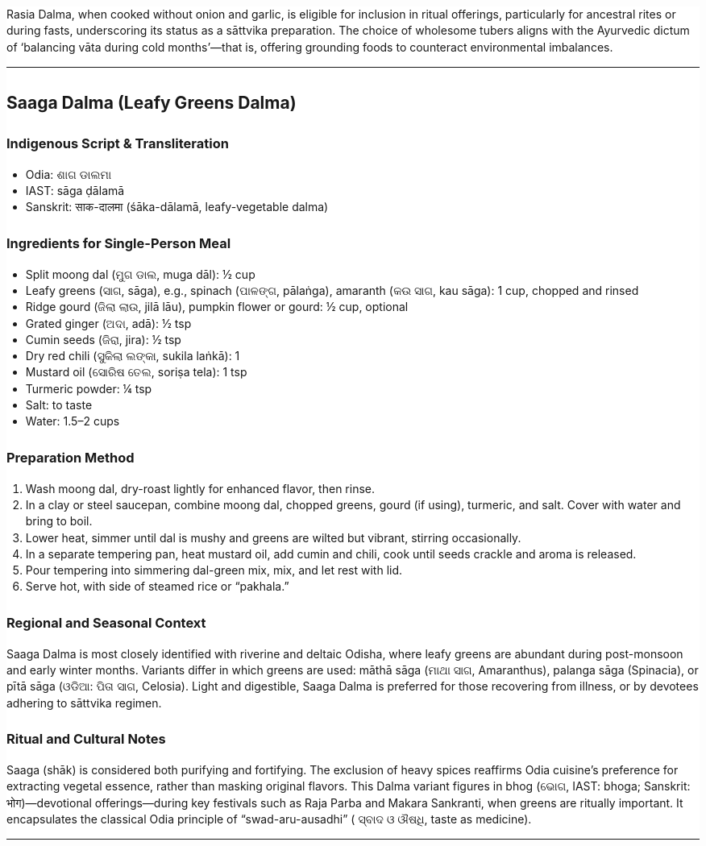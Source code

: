 Rasia Dalma, when cooked without onion and garlic, is eligible for inclusion in ritual offerings, particularly for ancestral rites or during fasts, underscoring its status as a sāttvika preparation. The choice of wholesome tubers aligns with the Ayurvedic dictum of ‘balancing vāta during cold months’—that is, offering grounding foods to counteract environmental imbalances.

---

## Saaga Dalma (Leafy Greens Dalma)

### Indigenous Script & Transliteration

- Odia: ଶାଗ ଡାଲମା
- IAST: sāga ḍālamā
- Sanskrit: साक-दालमा (śāka-dālamā, leafy-vegetable dalma)

### Ingredients for Single-Person Meal

- Split moong dal (ମୁଗ ଡାଲ, muga dāl): ½ cup
- Leafy greens (ସାଗ, sāga), e.g., spinach (ପାଳଙ୍ଗ, pālaṅga), amaranth (କଉ ସାଗ, kau sāga): 1 cup, chopped and rinsed
- Ridge gourd (ଜିଲା ଲାଉ, jilā lāu), pumpkin flower or gourd: ½ cup, optional
- Grated ginger (ଅଦା, adā): ½ tsp
- Cumin seeds (ଜିରା, jira): ½ tsp
- Dry red chili (ସୁକିଲା ଲଙ୍କା, sukila laṅkā): 1
- Mustard oil (ସୋରିଷ ତେଲ, soriṣa tela): 1 tsp
- Turmeric powder: ¼ tsp
- Salt: to taste
- Water: 1.5–2 cups

### Preparation Method

1. Wash moong dal, dry-roast lightly for enhanced flavor, then rinse.
2. In a clay or steel saucepan, combine moong dal, chopped greens, gourd (if using), turmeric, and salt. Cover with water and bring to boil.
3. Lower heat, simmer until dal is mushy and greens are wilted but vibrant, stirring occasionally.
4. In a separate tempering pan, heat mustard oil, add cumin and chili, cook until seeds crackle and aroma is released.
5. Pour tempering into simmering dal-green mix, mix, and let rest with lid.
6. Serve hot, with side of steamed rice or “pakhala.”

### Regional and Seasonal Context

Saaga Dalma is most closely identified with riverine and deltaic Odisha, where leafy greens are abundant during post-monsoon and early winter months. Variants differ in which greens are used: māthā sāga (ମାଥା ସାଗ, Amaranthus), palanga sāga (Spinacia), or pītā sāga (ଓଡିଆ: ପିତା ସାଗ, Celosia). Light and digestible, Saaga Dalma is preferred for those recovering from illness, or by devotees adhering to sāttvika regimen.

### Ritual and Cultural Notes

Saaga (shāk) is considered both purifying and fortifying. The exclusion of heavy spices reaffirms Odia cuisine’s preference for extracting vegetal essence, rather than masking original flavors. This Dalma variant figures in bhog (ଭୋଗ, IAST: bhoga; Sanskrit: भोग)—devotional offerings—during key festivals such as Raja Parba and Makara Sankranti, when greens are ritually important. It encapsulates the classical Odia principle of “swad-aru-ausadhi” ( ସ୍ବାଦ ଓ ଔଷଧି, taste as medicine).

---